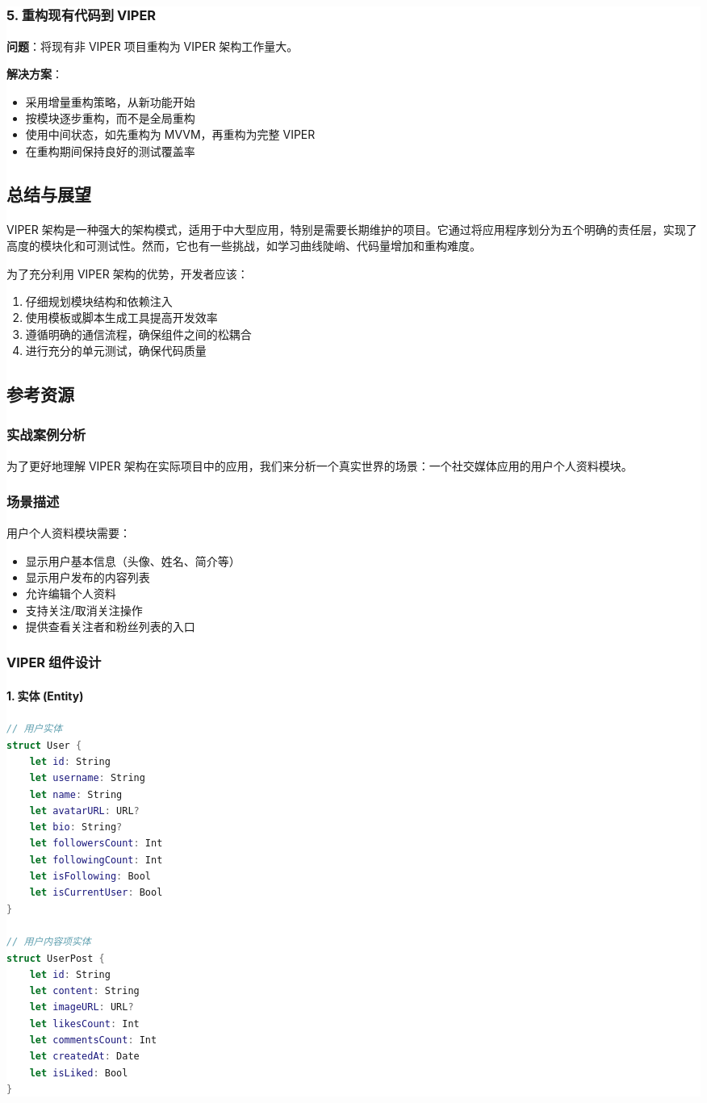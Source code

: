 ### 5. 重构现有代码到 VIPER

**问题**：将现有非 VIPER 项目重构为 VIPER 架构工作量大。

**解决方案**：
- 采用增量重构策略，从新功能开始
- 按模块逐步重构，而不是全局重构
- 使用中间状态，如先重构为 MVVM，再重构为完整 VIPER
- 在重构期间保持良好的测试覆盖率

## 总结与展望

VIPER 架构是一种强大的架构模式，适用于中大型应用，特别是需要长期维护的项目。它通过将应用程序划分为五个明确的责任层，实现了高度的模块化和可测试性。然而，它也有一些挑战，如学习曲线陡峭、代码量增加和重构难度。

为了充分利用 VIPER 架构的优势，开发者应该：

1. 仔细规划模块结构和依赖注入
2. 使用模板或脚本生成工具提高开发效率
3. 遵循明确的通信流程，确保组件之间的松耦合
4. 进行充分的单元测试，确保代码质量

## 参考资源 

### 实战案例分析

为了更好地理解 VIPER 架构在实际项目中的应用，我们来分析一个真实世界的场景：一个社交媒体应用的用户个人资料模块。

### 场景描述

用户个人资料模块需要：
- 显示用户基本信息（头像、姓名、简介等）
- 显示用户发布的内容列表
- 允许编辑个人资料
- 支持关注/取消关注操作
- 提供查看关注者和粉丝列表的入口

### VIPER 组件设计

#### 1. 实体 (Entity)

```swift
// 用户实体
struct User {
    let id: String
    let username: String
    let name: String
    let avatarURL: URL?
    let bio: String?
    let followersCount: Int
    let followingCount: Int
    let isFollowing: Bool
    let isCurrentUser: Bool
}

// 用户内容项实体
struct UserPost {
    let id: String
    let content: String
    let imageURL: URL?
    let likesCount: Int
    let commentsCount: Int
    let createdAt: Date
    let isLiked: Bool
}
```